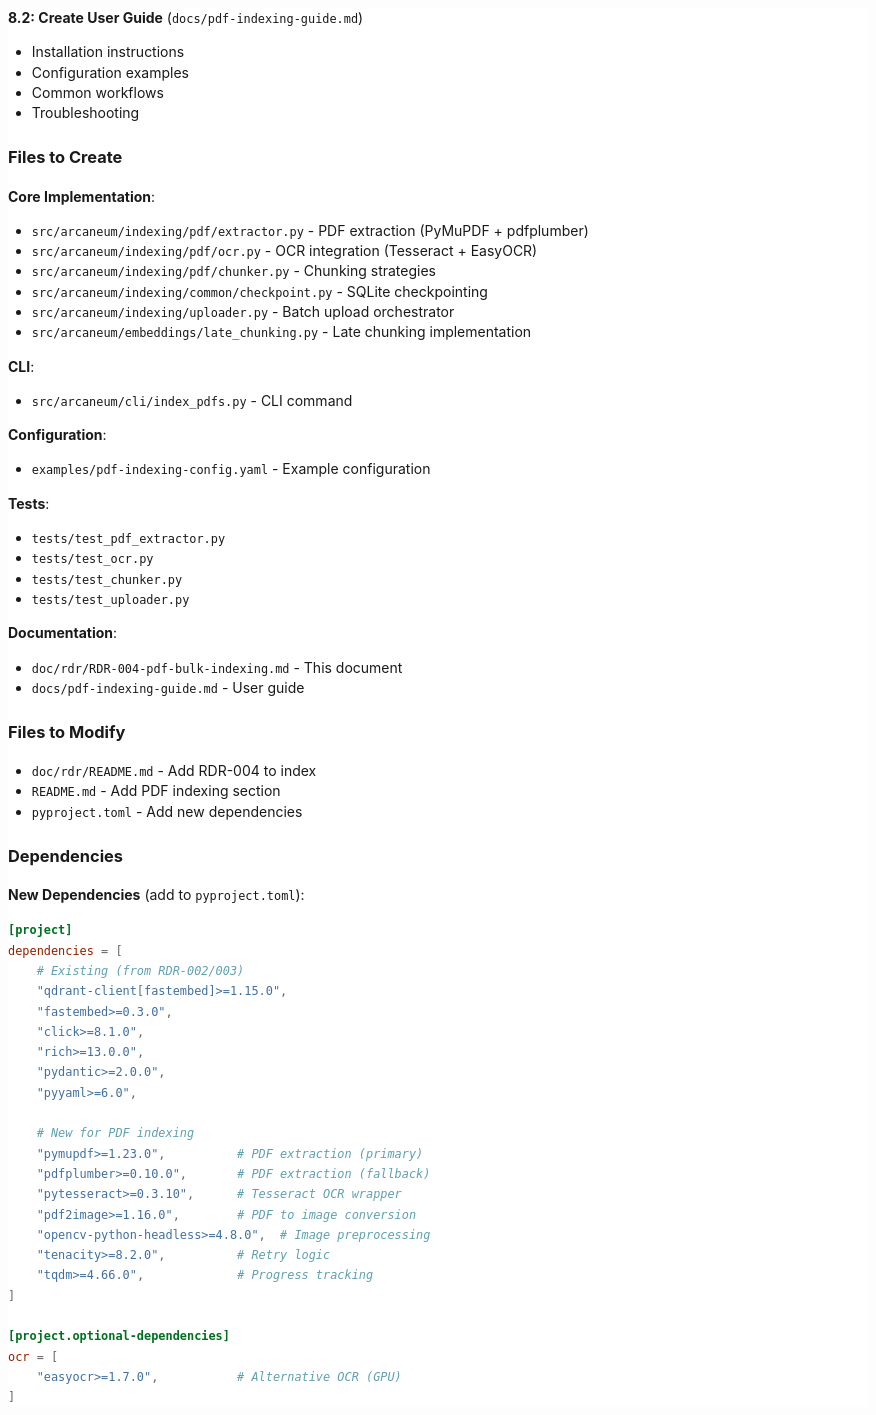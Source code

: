 **8.2: Create User Guide** (`docs/pdf-indexing-guide.md`)
- Installation instructions
- Configuration examples
- Common workflows
- Troubleshooting

### Files to Create

**Core Implementation**:
- `src/arcaneum/indexing/pdf/extractor.py` - PDF extraction (PyMuPDF + pdfplumber)
- `src/arcaneum/indexing/pdf/ocr.py` - OCR integration (Tesseract + EasyOCR)
- `src/arcaneum/indexing/pdf/chunker.py` - Chunking strategies
- `src/arcaneum/indexing/common/checkpoint.py` - SQLite checkpointing
- `src/arcaneum/indexing/uploader.py` - Batch upload orchestrator
- `src/arcaneum/embeddings/late_chunking.py` - Late chunking implementation

**CLI**:
- `src/arcaneum/cli/index_pdfs.py` - CLI command

**Configuration**:
- `examples/pdf-indexing-config.yaml` - Example configuration

**Tests**:
- `tests/test_pdf_extractor.py`
- `tests/test_ocr.py`
- `tests/test_chunker.py`
- `tests/test_uploader.py`

**Documentation**:
- `doc/rdr/RDR-004-pdf-bulk-indexing.md` - This document
- `docs/pdf-indexing-guide.md` - User guide

### Files to Modify

- `doc/rdr/README.md` - Add RDR-004 to index
- `README.md` - Add PDF indexing section
- `pyproject.toml` - Add new dependencies

### Dependencies

**New Dependencies** (add to `pyproject.toml`):
```toml
[project]
dependencies = [
    # Existing (from RDR-002/003)
    "qdrant-client[fastembed]>=1.15.0",
    "fastembed>=0.3.0",
    "click>=8.1.0",
    "rich>=13.0.0",
    "pydantic>=2.0.0",
    "pyyaml>=6.0",

    # New for PDF indexing
    "pymupdf>=1.23.0",          # PDF extraction (primary)
    "pdfplumber>=0.10.0",       # PDF extraction (fallback)
    "pytesseract>=0.3.10",      # Tesseract OCR wrapper
    "pdf2image>=1.16.0",        # PDF to image conversion
    "opencv-python-headless>=4.8.0",  # Image preprocessing
    "tenacity>=8.2.0",          # Retry logic
    "tqdm>=4.66.0",             # Progress tracking
]

[project.optional-dependencies]
ocr = [
    "easyocr>=1.7.0",           # Alternative OCR (GPU)
]
```